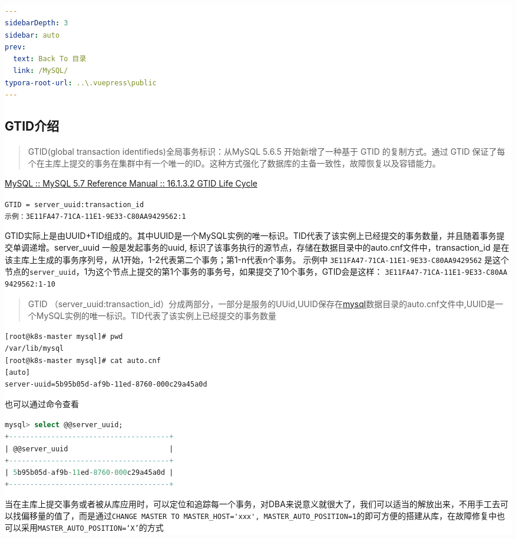 ```yaml
---
sidebarDepth: 3
sidebar: auto
prev:
  text: Back To 目录
  link: /MySQL/
typora-root-url: ..\.vuepress\public
---
```




## GTID介绍

> GTID(global transaction identifieds)全局事务标识：从MySQL 5.6.5 开始新增了一种基于 GTID 的复制方式。通过 GTID 保证了每个在主库上提交的事务在集群中有一个唯一的ID。这种方式强化了数据库的主备一致性，故障恢复以及容错能力。

[MySQL :: MySQL 5.7 Reference Manual :: 16.1.3.2 GTID Life Cycle](https://dev.mysql.com/doc/refman/5.7/en/replication-gtids-lifecycle.html)

```
GTID = server_uuid:transaction_id
示例：3E11FA47-71CA-11E1-9E33-C80AA9429562:1
```

GTID实际上是由UUID+TID组成的。其中UUID是一个MySQL实例的唯一标识。TID代表了该实例上已经提交的事务数量，并且随着事务提交单调递增。server_uuid 一般是发起事务的uuid, 标识了该事务执行的源节点，存储在数据目录中的auto.cnf文件中，transaction_id 是在该主库上生成的事务序列号，从1开始，1-2代表第二个事务；第1-n代表n个事务。
示例中 `3E11FA47-71CA-11E1-9E33-C80AA9429562` 是这个节点的`server_uuid`，1为这个节点上提交的第1个事务的事务号，如果提交了10个事务，GTID会是这样： `3E11FA47-71CA-11E1-9E33-C80AA9429562:1-10`



> GTID （server_uuid:transaction_id）分成两部分，一部分是服务的UUid,UUID保存在[mysql](https://cloud.tencent.com/product/cdb?from=20065&from_column=20065)数据目录的auto.cnf文件中,UUID是一个MySQL实例的唯一标识。TID代表了该实例上已经提交的事务数量

```sh
[root@k8s-master mysql]# pwd
/var/lib/mysql
[root@k8s-master mysql]# cat auto.cnf
[auto]
server-uuid=5b95b05d-af9b-11ed-8760-000c29a45a0d
```

也可以通过命令查看

```sql
mysql> select @@server_uuid;
+--------------------------------------+
| @@server_uuid                        |
+--------------------------------------+
| 5b95b05d-af9b-11ed-8760-000c29a45a0d |
+--------------------------------------+
```



当在主库上提交事务或者被从库应用时，可以定位和追踪每一个事务，对DBA来说意义就很大了，我们可以适当的解放出来，不用手工去可以找偏移量的值了，而是通过`CHANGE MASTER TO MASTER_HOST='xxx', MASTER_AUTO_POSITION=1`的即可方便的搭建从库，在故障修复中也可以采用`MASTER_AUTO_POSITION=‘X’`的方式
